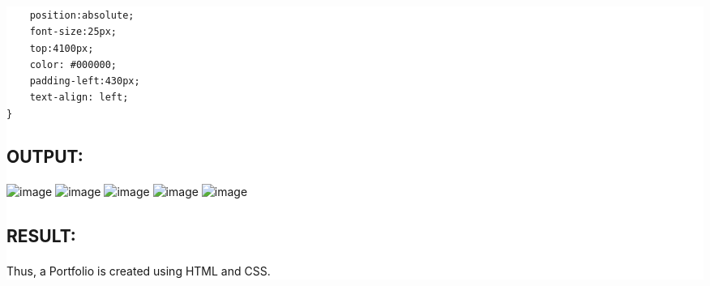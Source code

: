```
    position:absolute;
    font-size:25px; 
    top:4100px;
    color: #000000;
    padding-left:430px;
    text-align: left;
}
```



## OUTPUT:
![image](https://github.com/swethamohanraj/Portfolio/assets/94228215/5c5be064-bec0-448f-a5df-071cb57ebb58)
![image](https://github.com/swethamohanraj/Portfolio/assets/94228215/65ea870a-8dba-433d-95c5-bad79d87e04c)
![image](https://github.com/swethamohanraj/Portfolio/assets/94228215/7fad88b6-67a3-49a8-b18c-589a9d20876e)
![image](https://github.com/swethamohanraj/Portfolio/assets/94228215/52aad6e7-0c27-4372-a016-1366d09a3e67)
![image](https://github.com/swethamohanraj/Portfolio/assets/94228215/1374e017-d971-47dd-8591-ad8f92cc819a)



## RESULT:

Thus, a Portfolio is created using HTML and CSS.
